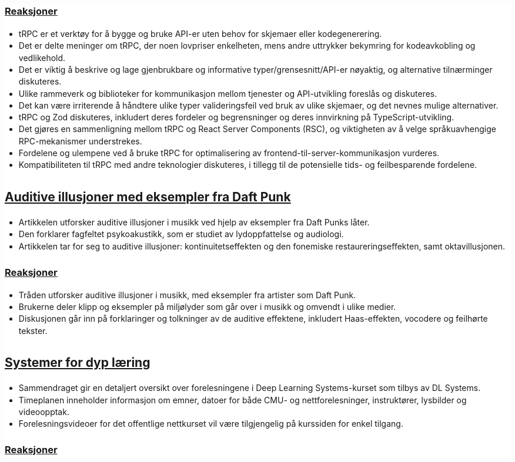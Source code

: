 ### [Reaksjoner](https://news.ycombinator.com/item?id=37098875)

- tRPC er et verktøy for å bygge og bruke API-er uten behov for skjemaer eller kodegenerering.
- Det er delte meninger om tRPC, der noen lovpriser enkelheten, mens andre uttrykker bekymring for kodeavkobling og vedlikehold.
- Det er viktig å beskrive og lage gjenbrukbare og informative typer/grensesnitt/API-er nøyaktig, og alternative tilnærminger diskuteres.
- Ulike rammeverk og biblioteker for kommunikasjon mellom tjenester og API-utvikling foreslås og diskuteres.
- Det kan være irriterende å håndtere ulike typer valideringsfeil ved bruk av ulike skjemaer, og det nevnes mulige alternativer.
- tRPC og Zod diskuteres, inkludert deres fordeler og begrensninger og deres innvirkning på TypeScript-utvikling.
- Det gjøres en sammenligning mellom tRPC og React Server Components (RSC), og viktigheten av å velge språkuavhengige RPC-mekanismer understrekes.
- Fordelene og ulempene ved å bruke tRPC for optimalisering av frontend-til-server-kommunikasjon vurderes.
- Kompatibiliteten til tRPC med andre teknologier diskuteres, i tillegg til de potensielle tids- og feilbesparende fordelene.

## [Auditive illusjoner med eksempler fra Daft Punk](https://www.ugu.rs/blog/auditory-illusions-with-samples-from-daft-punk/)

- Artikkelen utforsker auditive illusjoner i musikk ved hjelp av eksempler fra Daft Punks låter.
- Den forklarer fagfeltet psykoakustikk, som er studiet av lydoppfattelse og audiologi.
- Artikkelen tar for seg to auditive illusjoner: kontinuitetseffekten og den fonemiske restaureringseffekten, samt oktavillusjonen.

### [Reaksjoner](https://news.ycombinator.com/item?id=37103802)

- Tråden utforsker auditive illusjoner i musikk, med eksempler fra artister som Daft Punk.
- Brukerne deler klipp og eksempler på miljølyder som går over i musikk og omvendt i ulike medier.
- Diskusjonen går inn på forklaringer og tolkninger av de auditive effektene, inkludert Haas-effekten, vocodere og feilhørte tekster.

## [Systemer for dyp læring](https://dlsyscourse.org/lectures/)

- Sammendraget gir en detaljert oversikt over forelesningene i Deep Learning Systems-kurset som tilbys av DL Systems.
- Timeplanen inneholder informasjon om emner, datoer for både CMU- og nettforelesninger, instruktører, lysbilder og videoopptak.
- Forelesningsvideoer for det offentlige nettkurset vil være tilgjengelig på kurssiden for enkel tilgang.

### [Reaksjoner](https://news.ycombinator.com/item?id=37101515)
